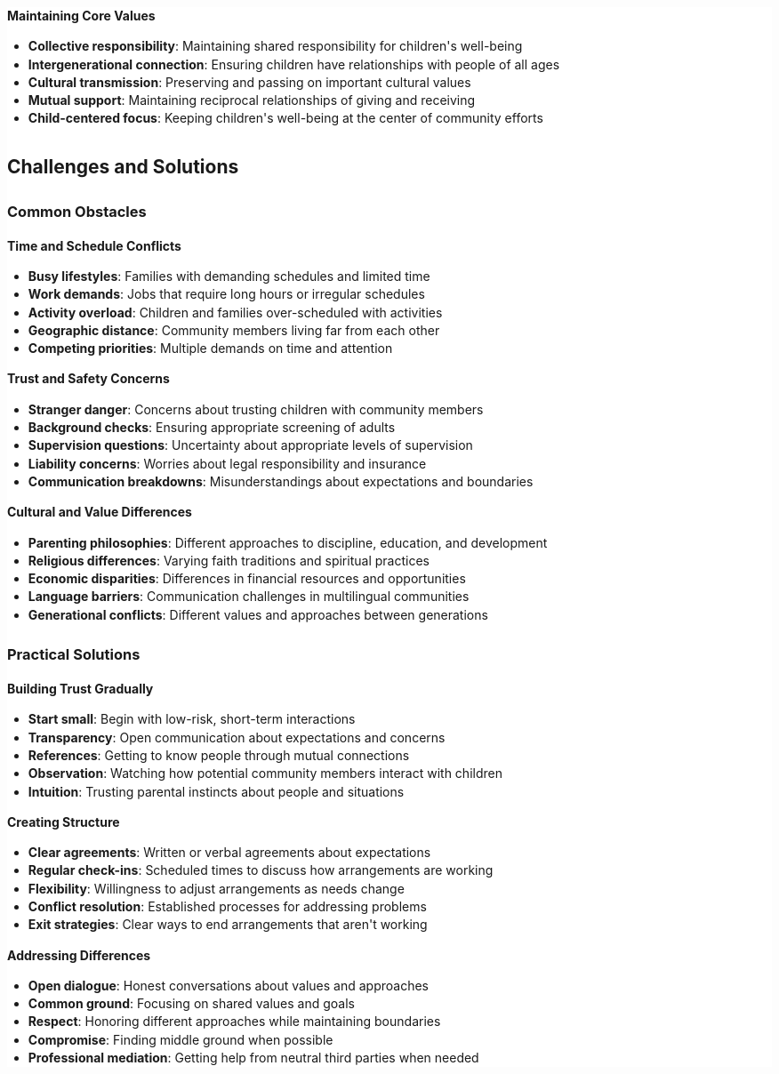 **Maintaining Core Values**
- **Collective responsibility**: Maintaining shared responsibility for children's well-being
- **Intergenerational connection**: Ensuring children have relationships with people of all ages
- **Cultural transmission**: Preserving and passing on important cultural values
- **Mutual support**: Maintaining reciprocal relationships of giving and receiving
- **Child-centered focus**: Keeping children's well-being at the center of community efforts

## Challenges and Solutions

### Common Obstacles

**Time and Schedule Conflicts**
- **Busy lifestyles**: Families with demanding schedules and limited time
- **Work demands**: Jobs that require long hours or irregular schedules
- **Activity overload**: Children and families over-scheduled with activities
- **Geographic distance**: Community members living far from each other
- **Competing priorities**: Multiple demands on time and attention

**Trust and Safety Concerns**
- **Stranger danger**: Concerns about trusting children with community members
- **Background checks**: Ensuring appropriate screening of adults
- **Supervision questions**: Uncertainty about appropriate levels of supervision
- **Liability concerns**: Worries about legal responsibility and insurance
- **Communication breakdowns**: Misunderstandings about expectations and boundaries

**Cultural and Value Differences**
- **Parenting philosophies**: Different approaches to discipline, education, and development
- **Religious differences**: Varying faith traditions and spiritual practices
- **Economic disparities**: Differences in financial resources and opportunities
- **Language barriers**: Communication challenges in multilingual communities
- **Generational conflicts**: Different values and approaches between generations

### Practical Solutions

**Building Trust Gradually**
- **Start small**: Begin with low-risk, short-term interactions
- **Transparency**: Open communication about expectations and concerns
- **References**: Getting to know people through mutual connections
- **Observation**: Watching how potential community members interact with children
- **Intuition**: Trusting parental instincts about people and situations

**Creating Structure**
- **Clear agreements**: Written or verbal agreements about expectations
- **Regular check-ins**: Scheduled times to discuss how arrangements are working
- **Flexibility**: Willingness to adjust arrangements as needs change
- **Conflict resolution**: Established processes for addressing problems
- **Exit strategies**: Clear ways to end arrangements that aren't working

**Addressing Differences**
- **Open dialogue**: Honest conversations about values and approaches
- **Common ground**: Focusing on shared values and goals
- **Respect**: Honoring different approaches while maintaining boundaries
- **Compromise**: Finding middle ground when possible
- **Professional mediation**: Getting help from neutral third parties when needed
